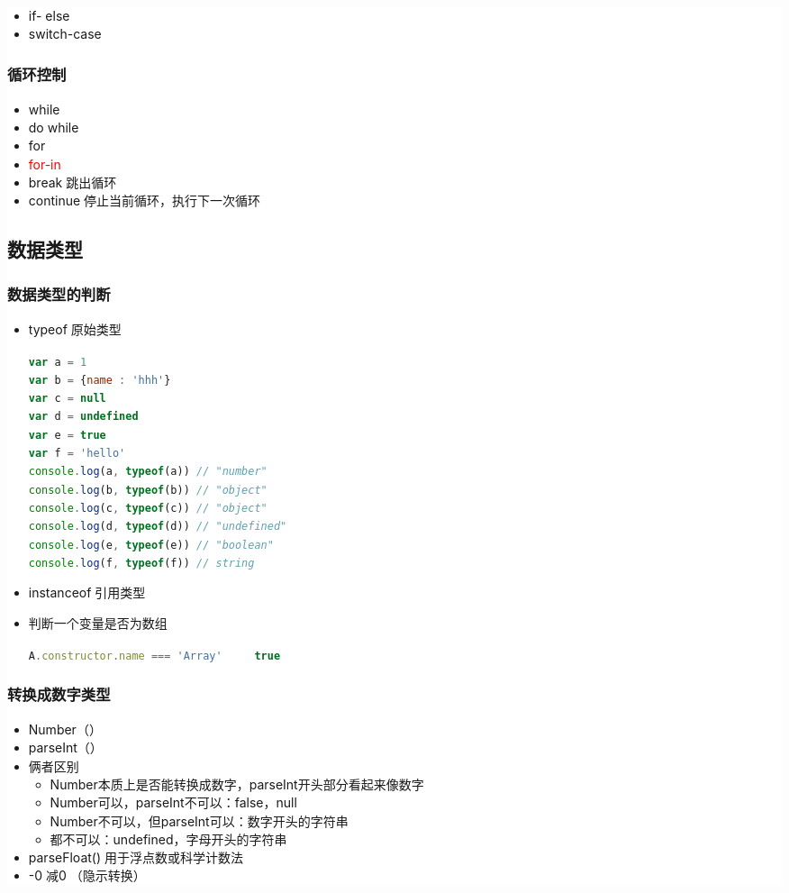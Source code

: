 * if- else
* switch-case

### 循环控制

* while
* do while
* for 
* <font color=red>for-in</font>
* break 跳出循环
* continue 停止当前循环，执行下一次循环

## 数据类型

### 数据类型的判断

* typeof 原始类型

  ```js
  var a = 1
  var b = {name : 'hhh'}
  var c = null
  var d = undefined
  var e = true
  var f = 'hello'
  console.log(a, typeof(a)) // "number" 
  console.log(b, typeof(b)) // "object"
  console.log(c, typeof(c)) // "object"
  console.log(d, typeof(d)) // "undefined"
  console.log(e, typeof(e)) // "boolean"
  console.log(f, typeof(f)) // string
  ```

* instanceof 引用类型

* 判断一个变量是否为数组

  ```js
  A.constructor.name === 'Array'     true
  ```

  

### 转换成数字类型

* Number（）
* parseInt（）
* 俩者区别
  * Number本质上是否能转换成数字，parseInt开头部分看起来像数字
  * Number可以，parseInt不可以：false，null
  * Number不可以，但parseInt可以：数字开头的字符串
  * 都不可以：undefined，字母开头的字符串
* parseFloat()  用于浮点数或科学计数法
* -0 减0 （隐示转换）
